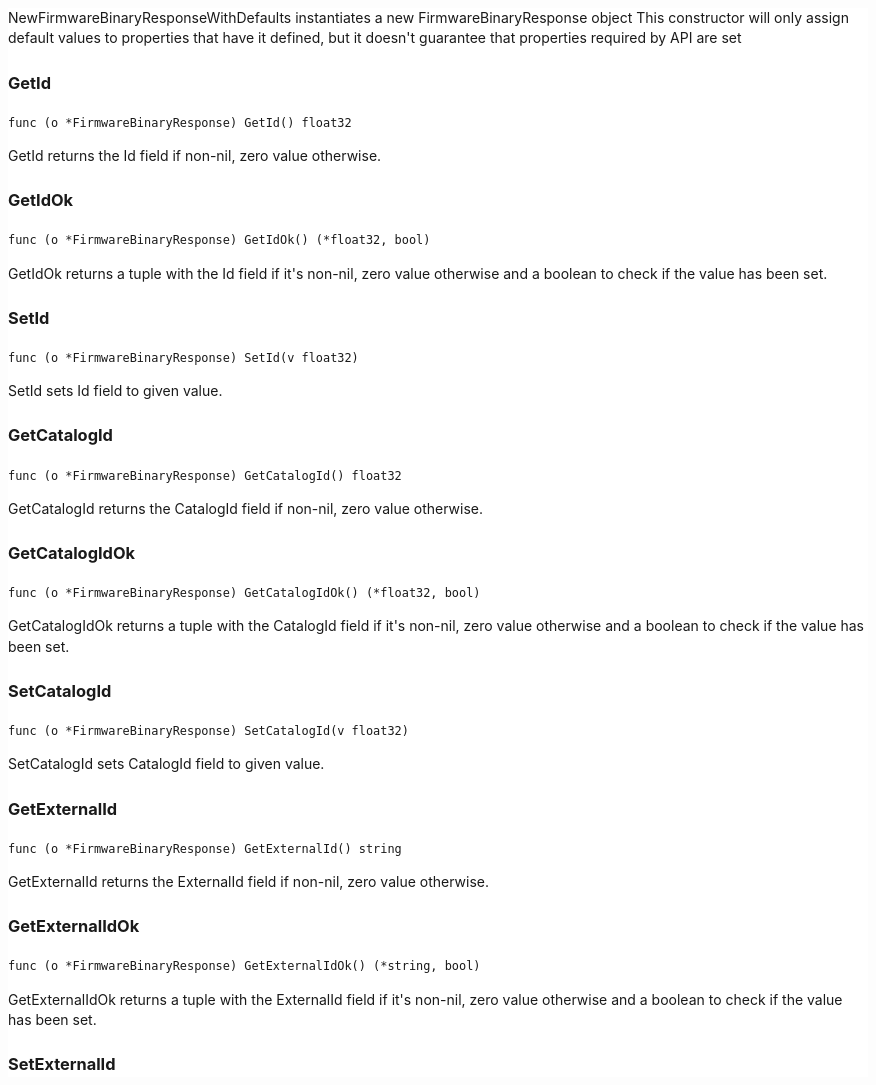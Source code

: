 NewFirmwareBinaryResponseWithDefaults instantiates a new FirmwareBinaryResponse object
This constructor will only assign default values to properties that have it defined,
but it doesn't guarantee that properties required by API are set

### GetId

`func (o *FirmwareBinaryResponse) GetId() float32`

GetId returns the Id field if non-nil, zero value otherwise.

### GetIdOk

`func (o *FirmwareBinaryResponse) GetIdOk() (*float32, bool)`

GetIdOk returns a tuple with the Id field if it's non-nil, zero value otherwise
and a boolean to check if the value has been set.

### SetId

`func (o *FirmwareBinaryResponse) SetId(v float32)`

SetId sets Id field to given value.


### GetCatalogId

`func (o *FirmwareBinaryResponse) GetCatalogId() float32`

GetCatalogId returns the CatalogId field if non-nil, zero value otherwise.

### GetCatalogIdOk

`func (o *FirmwareBinaryResponse) GetCatalogIdOk() (*float32, bool)`

GetCatalogIdOk returns a tuple with the CatalogId field if it's non-nil, zero value otherwise
and a boolean to check if the value has been set.

### SetCatalogId

`func (o *FirmwareBinaryResponse) SetCatalogId(v float32)`

SetCatalogId sets CatalogId field to given value.


### GetExternalId

`func (o *FirmwareBinaryResponse) GetExternalId() string`

GetExternalId returns the ExternalId field if non-nil, zero value otherwise.

### GetExternalIdOk

`func (o *FirmwareBinaryResponse) GetExternalIdOk() (*string, bool)`

GetExternalIdOk returns a tuple with the ExternalId field if it's non-nil, zero value otherwise
and a boolean to check if the value has been set.

### SetExternalId
